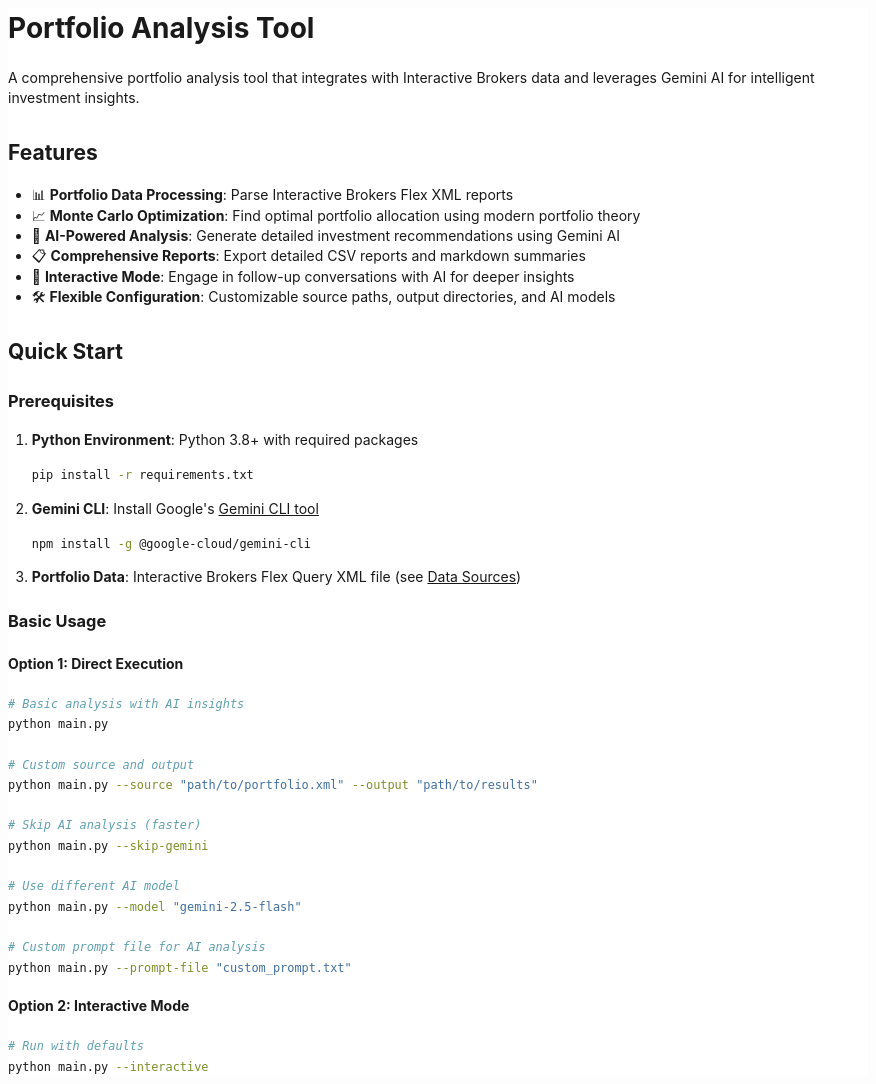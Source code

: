 # Portfolio Analysis Tool

A comprehensive portfolio analysis tool that integrates with Interactive Brokers data and leverages Gemini AI for intelligent investment insights.

## Features

- 📊 **Portfolio Data Processing**: Parse Interactive Brokers Flex XML reports
- 📈 **Monte Carlo Optimization**: Find optimal portfolio allocation using modern portfolio theory
- 🤖 **AI-Powered Analysis**: Generate detailed investment recommendations using Gemini AI
- 📋 **Comprehensive Reports**: Export detailed CSV reports and markdown summaries
- 🔄 **Interactive Mode**: Engage in follow-up conversations with AI for deeper insights
- 🛠 **Flexible Configuration**: Customizable source paths, output directories, and AI models

## Quick Start

### Prerequisites

1. **Python Environment**: Python 3.8+ with required packages
   ```bash
   pip install -r requirements.txt
   ```

2. **Gemini CLI**: Install Google's [Gemini CLI tool](https://github.com/google-gemini/gemini-cli)
   ```bash
   npm install -g @google-cloud/gemini-cli
   ```

3. **Portfolio Data**: Interactive Brokers Flex Query XML file (see [Data Sources](#data-sources))

### Basic Usage

#### Option 1: Direct Execution
```bash
# Basic analysis with AI insights
python main.py

# Custom source and output
python main.py --source "path/to/portfolio.xml" --output "path/to/results"

# Skip AI analysis (faster)
python main.py --skip-gemini

# Use different AI model
python main.py --model "gemini-2.5-flash"

# Custom prompt file for AI analysis
python main.py --prompt-file "custom_prompt.txt"

```

#### Option 2: Interactive Mode
```bash
# Run with defaults
python main.py --interactive
```
